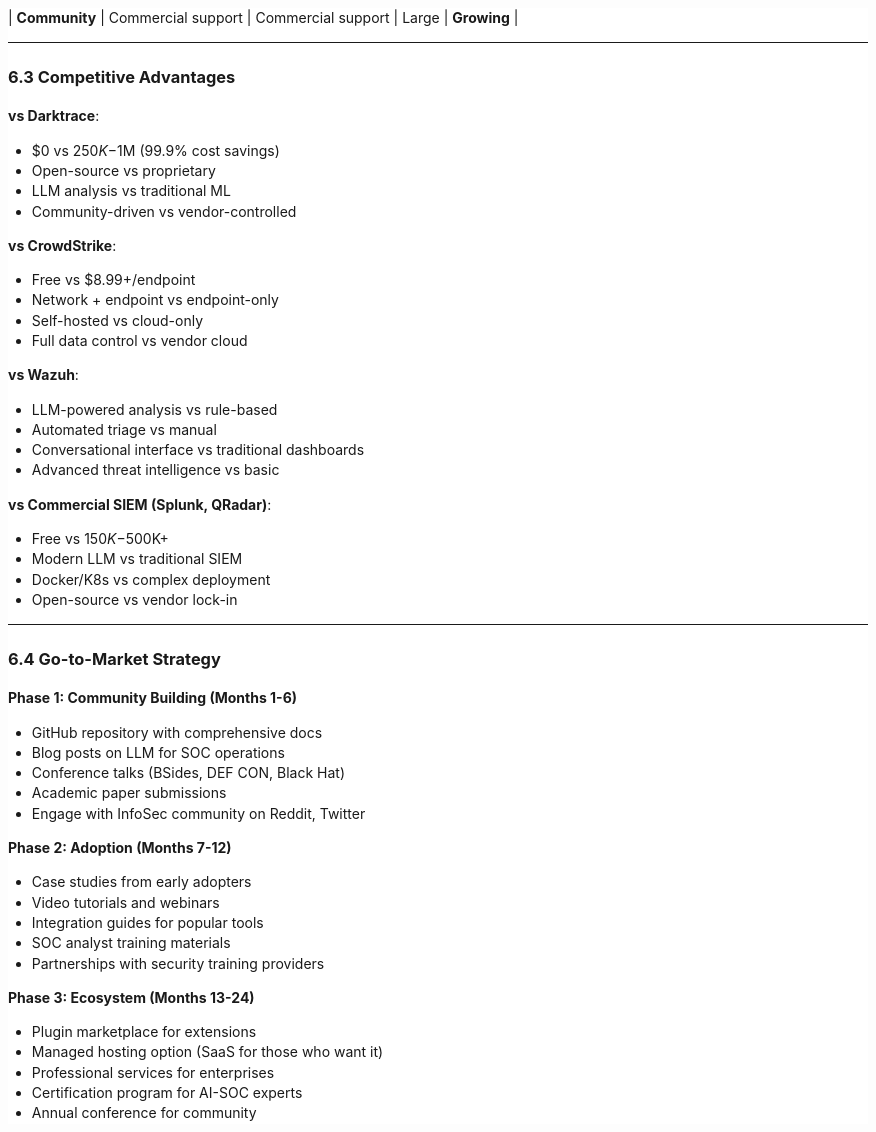 | **Community** | Commercial support | Commercial support | Large | **Growing** |

---

### 6.3 Competitive Advantages

**vs Darktrace**:
- $0 vs $250K-$1M (99.9% cost savings)
- Open-source vs proprietary
- LLM analysis vs traditional ML
- Community-driven vs vendor-controlled

**vs CrowdStrike**:
- Free vs $8.99+/endpoint
- Network + endpoint vs endpoint-only
- Self-hosted vs cloud-only
- Full data control vs vendor cloud

**vs Wazuh**:
- LLM-powered analysis vs rule-based
- Automated triage vs manual
- Conversational interface vs traditional dashboards
- Advanced threat intelligence vs basic

**vs Commercial SIEM (Splunk, QRadar)**:
- Free vs $150K-$500K+
- Modern LLM vs traditional SIEM
- Docker/K8s vs complex deployment
- Open-source vs vendor lock-in

---

### 6.4 Go-to-Market Strategy

**Phase 1: Community Building (Months 1-6)**
- GitHub repository with comprehensive docs
- Blog posts on LLM for SOC operations
- Conference talks (BSides, DEF CON, Black Hat)
- Academic paper submissions
- Engage with InfoSec community on Reddit, Twitter

**Phase 2: Adoption (Months 7-12)**
- Case studies from early adopters
- Video tutorials and webinars
- Integration guides for popular tools
- SOC analyst training materials
- Partnerships with security training providers

**Phase 3: Ecosystem (Months 13-24)**
- Plugin marketplace for extensions
- Managed hosting option (SaaS for those who want it)
- Professional services for enterprises
- Certification program for AI-SOC experts
- Annual conference for community

